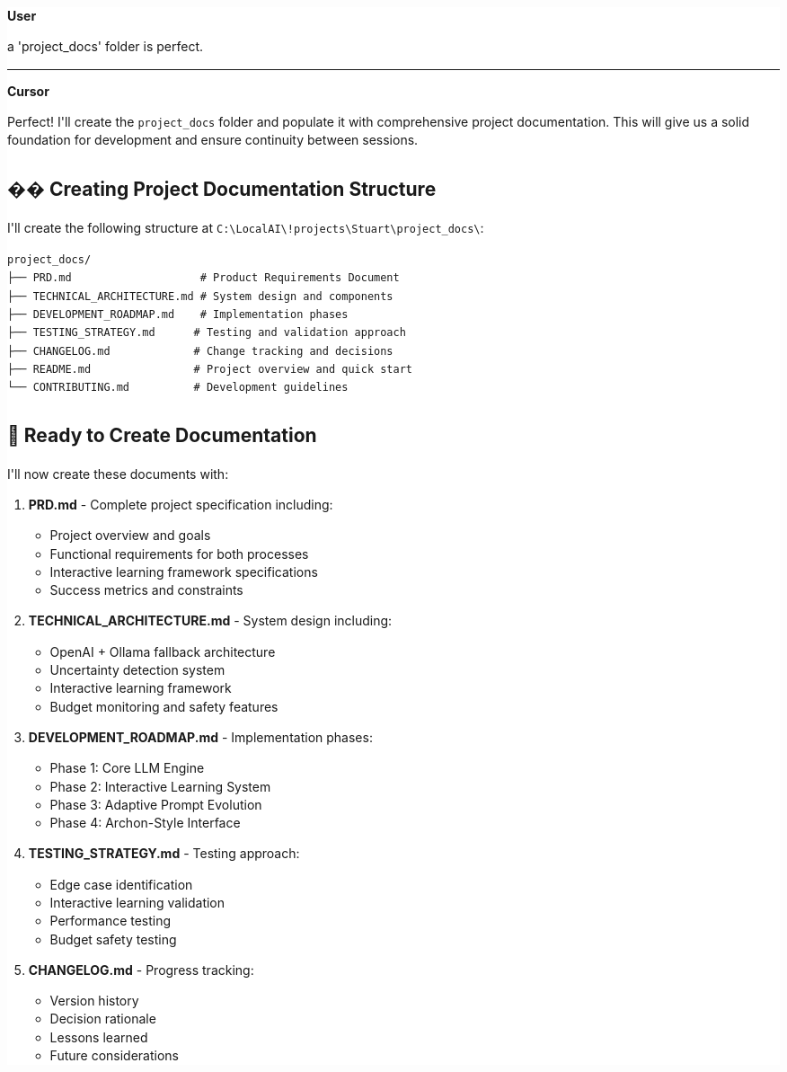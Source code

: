 
**User**

a 'project_docs' folder is perfect.

---

**Cursor**

Perfect! I'll create the `project_docs` folder and populate it with comprehensive project documentation. This will give us a solid foundation for development and ensure continuity between sessions.

## �� **Creating Project Documentation Structure**

I'll create the following structure at `C:\LocalAI\!projects\Stuart\project_docs\`:

```
project_docs/
├── PRD.md                    # Product Requirements Document
├── TECHNICAL_ARCHITECTURE.md # System design and components
├── DEVELOPMENT_ROADMAP.md    # Implementation phases
├── TESTING_STRATEGY.md      # Testing and validation approach
├── CHANGELOG.md             # Change tracking and decisions
├── README.md                # Project overview and quick start
└── CONTRIBUTING.md          # Development guidelines
```

## 🚀 **Ready to Create Documentation**

I'll now create these documents with:

1. **PRD.md** - Complete project specification including:
   - Project overview and goals
   - Functional requirements for both processes
   - Interactive learning framework specifications
   - Success metrics and constraints

2. **TECHNICAL_ARCHITECTURE.md** - System design including:
   - OpenAI + Ollama fallback architecture
   - Uncertainty detection system
   - Interactive learning framework
   - Budget monitoring and safety features

3. **DEVELOPMENT_ROADMAP.md** - Implementation phases:
   - Phase 1: Core LLM Engine
   - Phase 2: Interactive Learning System
   - Phase 3: Adaptive Prompt Evolution
   - Phase 4: Archon-Style Interface

4. **TESTING_STRATEGY.md** - Testing approach:
   - Edge case identification
   - Interactive learning validation
   - Performance testing
   - Budget safety testing

5. **CHANGELOG.md** - Progress tracking:
   - Version history
   - Decision rationale
   - Lessons learned
   - Future considerations
